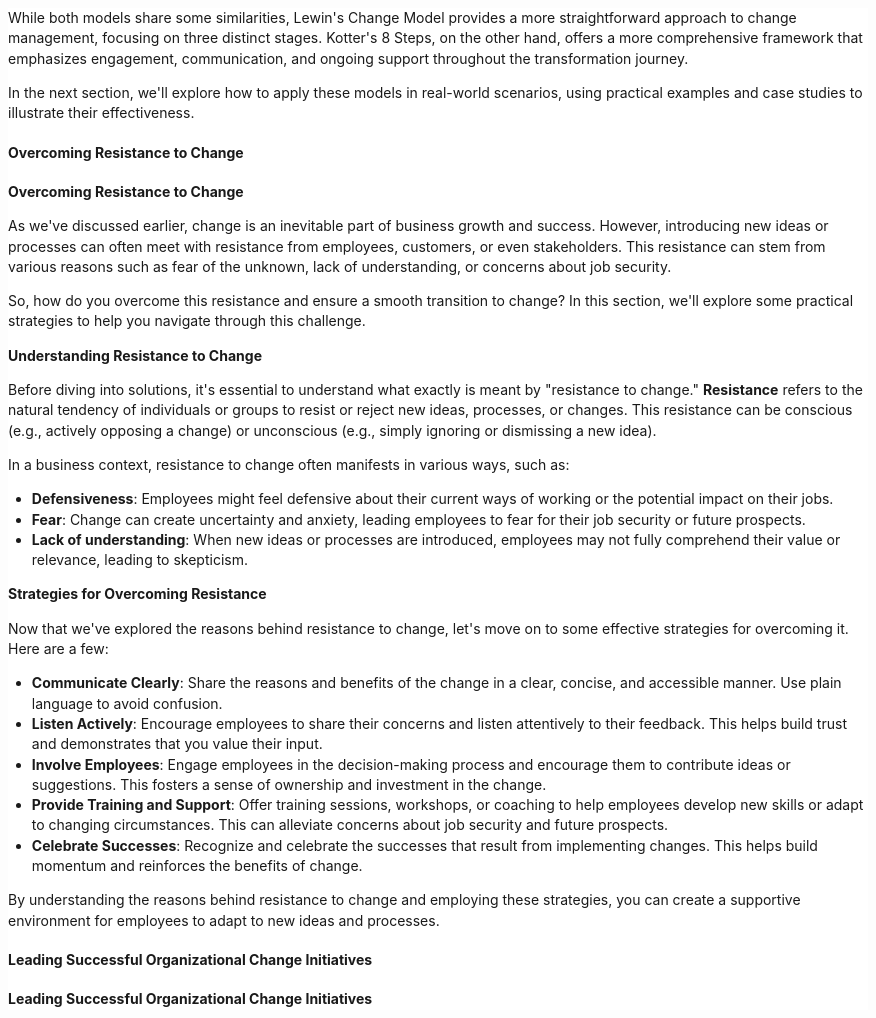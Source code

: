 While both models share some similarities, Lewin's Change Model provides a more straightforward approach to change management, focusing on three distinct stages. Kotter's 8 Steps, on the other hand, offers a more comprehensive framework that emphasizes engagement, communication, and ongoing support throughout the transformation journey.

In the next section, we'll explore how to apply these models in real-world scenarios, using practical examples and case studies to illustrate their effectiveness.

#### Overcoming Resistance to Change
**Overcoming Resistance to Change**

As we've discussed earlier, change is an inevitable part of business growth and success. However, introducing new ideas or processes can often meet with resistance from employees, customers, or even stakeholders. This resistance can stem from various reasons such as fear of the unknown, lack of understanding, or concerns about job security.

So, how do you overcome this resistance and ensure a smooth transition to change? In this section, we'll explore some practical strategies to help you navigate through this challenge.

**Understanding Resistance to Change**

Before diving into solutions, it's essential to understand what exactly is meant by "resistance to change." **Resistance** refers to the natural tendency of individuals or groups to resist or reject new ideas, processes, or changes. This resistance can be conscious (e.g., actively opposing a change) or unconscious (e.g., simply ignoring or dismissing a new idea).

In a business context, resistance to change often manifests in various ways, such as:

*   **Defensiveness**: Employees might feel defensive about their current ways of working or the potential impact on their jobs.
*   **Fear**: Change can create uncertainty and anxiety, leading employees to fear for their job security or future prospects.
*   **Lack of understanding**: When new ideas or processes are introduced, employees may not fully comprehend their value or relevance, leading to skepticism.

**Strategies for Overcoming Resistance**

Now that we've explored the reasons behind resistance to change, let's move on to some effective strategies for overcoming it. Here are a few:

*   **Communicate Clearly**: Share the reasons and benefits of the change in a clear, concise, and accessible manner. Use plain language to avoid confusion.
*   **Listen Actively**: Encourage employees to share their concerns and listen attentively to their feedback. This helps build trust and demonstrates that you value their input.
*   **Involve Employees**: Engage employees in the decision-making process and encourage them to contribute ideas or suggestions. This fosters a sense of ownership and investment in the change.
*   **Provide Training and Support**: Offer training sessions, workshops, or coaching to help employees develop new skills or adapt to changing circumstances. This can alleviate concerns about job security and future prospects.
*   **Celebrate Successes**: Recognize and celebrate the successes that result from implementing changes. This helps build momentum and reinforces the benefits of change.

By understanding the reasons behind resistance to change and employing these strategies, you can create a supportive environment for employees to adapt to new ideas and processes.

#### Leading Successful Organizational Change Initiatives
**Leading Successful Organizational Change Initiatives**
